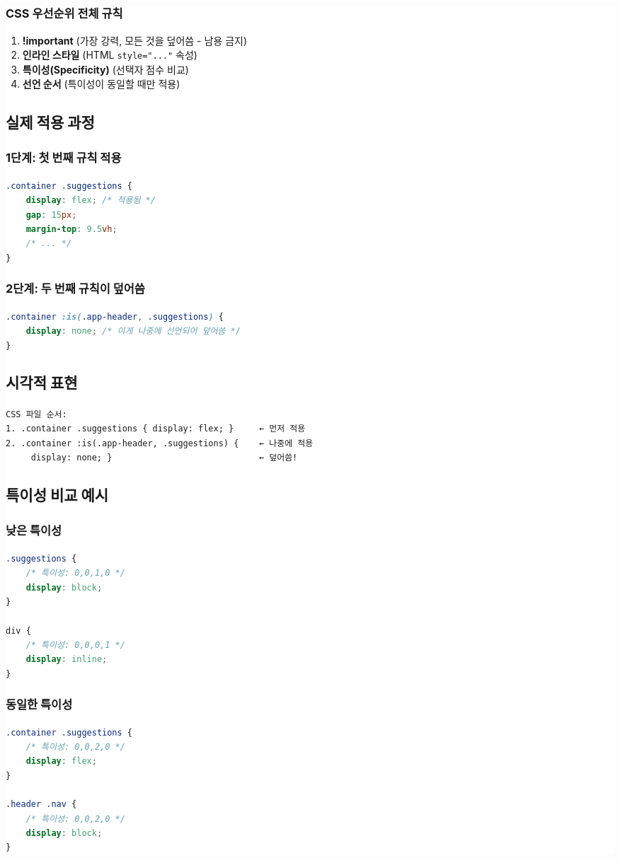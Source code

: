 ### CSS 우선순위 전체 규칙
1. **!important** (가장 강력, 모든 것을 덮어씀 - 남용 금지)
2. **인라인 스타일** (HTML `style="..."` 속성)
3. **특이성(Specificity)** (선택자 점수 비교)
4. **선언 순서** (특이성이 동일할 때만 적용)

## 실제 적용 과정

### 1단계: 첫 번째 규칙 적용
```css
.container .suggestions {
    display: flex; /* 적용됨 */
    gap: 15px;
    margin-top: 9.5vh;
    /* ... */
}
```

### 2단계: 두 번째 규칙이 덮어씀
```css
.container :is(.app-header, .suggestions) {
    display: none; /* 이게 나중에 선언되어 덮어씀 */
}
```

## 시각적 표현

```
CSS 파일 순서:
1. .container .suggestions { display: flex; }     ← 먼저 적용
2. .container :is(.app-header, .suggestions) {    ← 나중에 적용
     display: none; }                             ← 덮어씀!
```

## 특이성 비교 예시

### 낮은 특이성
```css
.suggestions {
    /* 특이성: 0,0,1,0 */
    display: block;
}

div {
    /* 특이성: 0,0,0,1 */
    display: inline;
}
```

### 동일한 특이성
```css
.container .suggestions {
    /* 특이성: 0,0,2,0 */
    display: flex;
}

.header .nav {
    /* 특이성: 0,0,2,0 */
    display: block;
}
```
